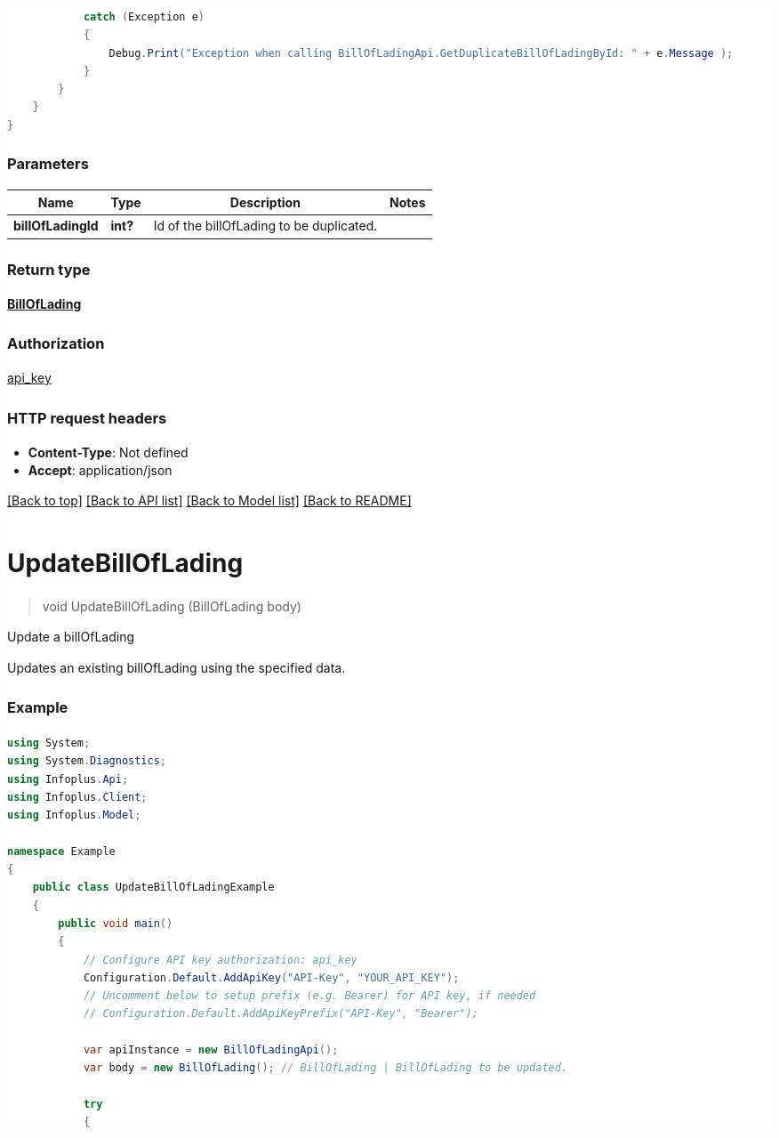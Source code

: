 ```csharp
            catch (Exception e)
            {
                Debug.Print("Exception when calling BillOfLadingApi.GetDuplicateBillOfLadingById: " + e.Message );
            }
        }
    }
}
```

### Parameters

Name | Type | Description  | Notes
------------- | ------------- | ------------- | -------------
 **billOfLadingId** | **int?**| Id of the billOfLading to be duplicated. | 

### Return type

[**BillOfLading**](BillOfLading.md)

### Authorization

[api_key](../README.md#api_key)

### HTTP request headers

 - **Content-Type**: Not defined
 - **Accept**: application/json

[[Back to top]](#) [[Back to API list]](../README.md#documentation-for-api-endpoints) [[Back to Model list]](../README.md#documentation-for-models) [[Back to README]](../README.md)

<a name="updatebilloflading"></a>
# **UpdateBillOfLading**
> void UpdateBillOfLading (BillOfLading body)

Update a billOfLading

Updates an existing billOfLading using the specified data.

### Example
```csharp
using System;
using System.Diagnostics;
using Infoplus.Api;
using Infoplus.Client;
using Infoplus.Model;

namespace Example
{
    public class UpdateBillOfLadingExample
    {
        public void main()
        {
            // Configure API key authorization: api_key
            Configuration.Default.AddApiKey("API-Key", "YOUR_API_KEY");
            // Uncomment below to setup prefix (e.g. Bearer) for API key, if needed
            // Configuration.Default.AddApiKeyPrefix("API-Key", "Bearer");

            var apiInstance = new BillOfLadingApi();
            var body = new BillOfLading(); // BillOfLading | BillOfLading to be updated.

            try
            {
```